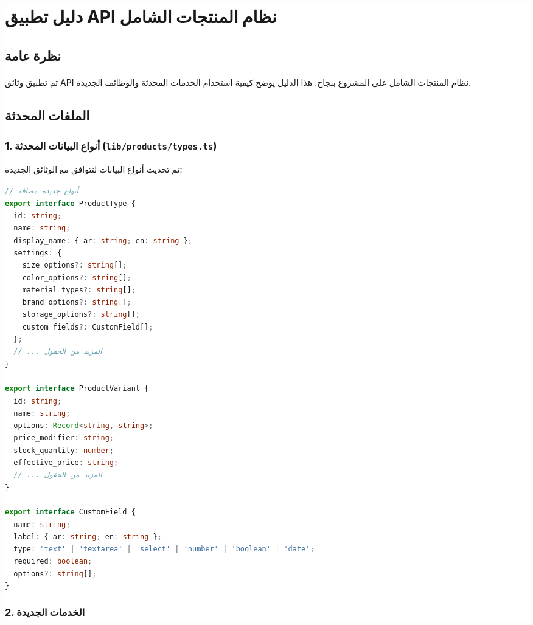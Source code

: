 # دليل تطبيق API نظام المنتجات الشامل

## نظرة عامة

تم تطبيق وثائق API نظام المنتجات الشامل على المشروع بنجاح. هذا الدليل يوضح كيفية استخدام الخدمات المحدثة والوظائف الجديدة.

## الملفات المحدثة

### 1. أنواع البيانات المحدثة (`lib/products/types.ts`)

تم تحديث أنواع البيانات لتتوافق مع الوثائق الجديدة:

```typescript
// أنواع جديدة مضافة
export interface ProductType {
  id: string;
  name: string;
  display_name: { ar: string; en: string };
  settings: {
    size_options?: string[];
    color_options?: string[];
    material_types?: string[];
    brand_options?: string[];
    storage_options?: string[];
    custom_fields?: CustomField[];
  };
  // ... المزيد من الحقول
}

export interface ProductVariant {
  id: string;
  name: string;
  options: Record<string, string>;
  price_modifier: string;
  stock_quantity: number;
  effective_price: string;
  // ... المزيد من الحقول
}

export interface CustomField {
  name: string;
  label: { ar: string; en: string };
  type: 'text' | 'textarea' | 'select' | 'number' | 'boolean' | 'date';
  required: boolean;
  options?: string[];
}
```

### 2. الخدمات الجديدة
